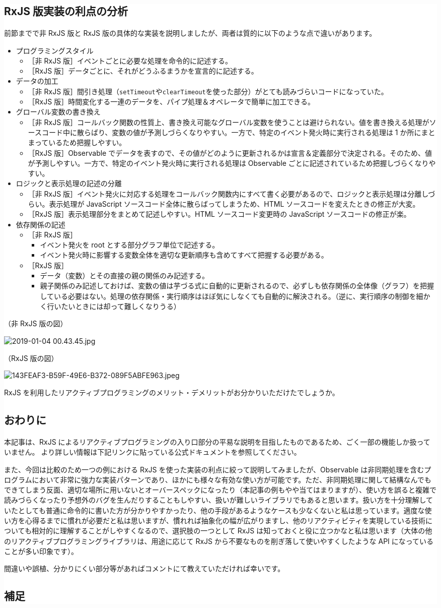 ## RxJS 版実装の利点の分析

前節までで非 RxJS 版と RxJS 版の具体的な実装を説明しましたが、両者は質的に以下のような点で違いがあります。

-   プログラミングスタイル
    -   ［非 RxJS 版］イベントごとに必要な処理を命令的に記述する。
    -   ［RxJS 版］データごとに、それがどうふるまうかを宣言的に記述する。
-   データの加工
    -   ［非 RxJS 版］間引き処理（`setTimeout`や`clearTimeout`を使った部分）がとても読みづらいコードになっていた。
    -   ［RxJS 版］時間変化する一連のデータを、パイプ処理＆オペレータで簡単に加工できる。
-   グローバル変数の書き換え
    -   ［非 RxJS 版］コールバック関数の性質上、書き換え可能なグローバル変数を使うことは避けられない。値を書き換える処理がソースコード中に散らばり、変数の値が予測しづらくなりやすい。一方で、特定のイベント発火時に実行される処理は 1 か所にまとまっているため把握しやすい。
    -   ［RxJS 版］Observable でデータを表すので、その値がどのように更新されるかは宣言＆定義部分で決定される。そのため、値が予測しやすい。一方で、特定のイベント発火時に実行される処理は Observable ごとに記述されているため把握しづらくなりやすい。
-   ロジックと表示処理の記述の分離
    -   ［非 RxJS 版］イベント発火に対応する処理をコールバック関数内にすべて書く必要があるので、ロジックと表示処理は分離しづらい。表示処理が JavaScript ソースコード全体に散らばってしまうため、HTML ソースコードを変えたときの修正が大変。
    -   ［RxJS 版］表示処理部分をまとめて記述しやすい。HTML ソースコード変更時の JavaScript ソースコードの修正が楽。
-   依存関係の記述
    -   ［非 RxJS 版］
        -   イベント発火を root とする部分グラフ単位で記述する。
        -   イベント発火時に影響する変数全体を適切な更新順序も含めてすべて把握する必要がある。
    -   ［RxJS 版］
        -   データ（変数）とその直接の親の関係のみ記述する。
        -   親子関係のみ記述しておけば、変数の値は芋づる式に自動的に更新されるので、必ずしも依存関係の全体像（グラフ）を把握している必要はない。処理の依存関係・実行順序はほぼ気にしなくても自動的に解決される。（逆に、実行順序の制御を細かく行いたいときには却って難しくなりうる）

（非 RxJS 版の図）

![2019-01-04 00.43.45.jpg](https://qiita-image-store.s3.amazonaws.com/0/173694/8ea8feef-bd94-21bb-2857-74e700c2d855.jpeg)

（RxJS 版の図）

![143FEAF3-B59F-49E6-B372-089F5ABFE963.jpeg](https://qiita-image-store.s3.amazonaws.com/0/173694/a7ae793c-0ad8-b738-9461-6947ead5eb7d.jpeg)

RxJS を利用したリアクティブプログラミングのメリット・デメリットがお分かりいただけたでしょうか。

## おわりに

本記事は、RxJS によるリアクティブプログラミングの入り口部分の平易な説明を目指したものであるため、ごく一部の機能しか扱っていません。
より詳しい情報は下記リンクに貼っている公式ドキュメントを参照してください。

また、今回は比較のため一つの例における RxJS を使った実装の利点に絞って説明してみましたが、Observable は非同期処理を含むプログラムにおいて非常に強力な実装パターンであり、ほかにも様々な有効な使い方が可能です。ただ、非同期処理に関して結構なんでもできてしまう反面、適切な場所に用いないとオーバースペックになったり（本記事の例もやや当てはまりますが）、使い方を誤ると複雑で読みづらくなったり予想外のバグを生んだりすることもしやすい、扱いが難しいライブラリでもあると思います。扱い方を十分理解していたとしても普通に命令的に書いた方が分かりやすかったり、他の手段があるようなケースも少なくないと私は思っています。適度な使い方を心得るまでに慣れが必要だと私は思いますが、慣れれば抽象化の幅が広がりますし、他のリアクティビティを実現している技術についても相対的に理解することがしやすくなるので、選択肢の一つとして RxJS は知っておくと役に立つかなと私は思います（大体の他のリアクティブプログラミングライブラリは、用途に応じて RxJS から不要なものを削ぎ落して使いやすくしたような API になっていることが多い印象です）。

間違いや誤植、分かりにくい部分等があればコメントにて教えていただければ幸いです。

## 補足
